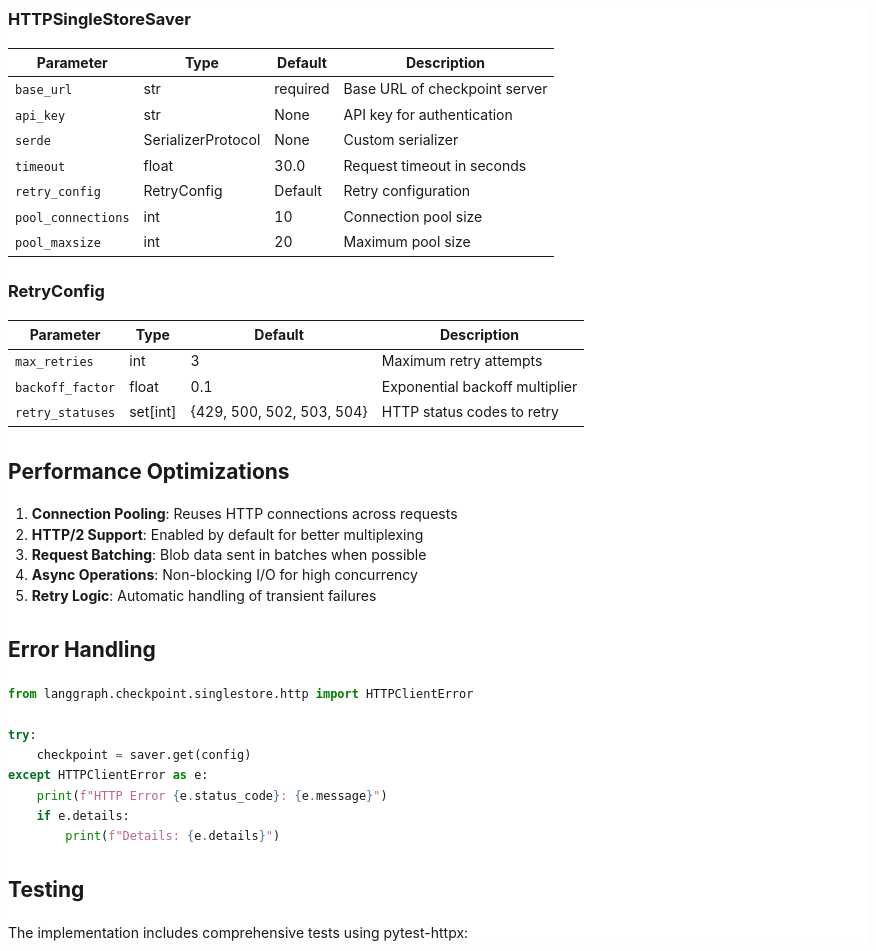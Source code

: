 ### HTTPSingleStoreSaver

| Parameter | Type | Default | Description |
|-----------|------|---------|-------------|
| `base_url` | str | required | Base URL of checkpoint server |
| `api_key` | str | None | API key for authentication |
| `serde` | SerializerProtocol | None | Custom serializer |
| `timeout` | float | 30.0 | Request timeout in seconds |
| `retry_config` | RetryConfig | Default | Retry configuration |
| `pool_connections` | int | 10 | Connection pool size |
| `pool_maxsize` | int | 20 | Maximum pool size |

### RetryConfig

| Parameter | Type | Default | Description |
|-----------|------|---------|-------------|
| `max_retries` | int | 3 | Maximum retry attempts |
| `backoff_factor` | float | 0.1 | Exponential backoff multiplier |
| `retry_statuses` | set[int] | {429, 500, 502, 503, 504} | HTTP status codes to retry |

## Performance Optimizations

1. **Connection Pooling**: Reuses HTTP connections across requests
2. **HTTP/2 Support**: Enabled by default for better multiplexing
3. **Request Batching**: Blob data sent in batches when possible
4. **Async Operations**: Non-blocking I/O for high concurrency
5. **Retry Logic**: Automatic handling of transient failures

## Error Handling

```python
from langgraph.checkpoint.singlestore.http import HTTPClientError

try:
    checkpoint = saver.get(config)
except HTTPClientError as e:
    print(f"HTTP Error {e.status_code}: {e.message}")
    if e.details:
        print(f"Details: {e.details}")
```

## Testing

The implementation includes comprehensive tests using pytest-httpx:
